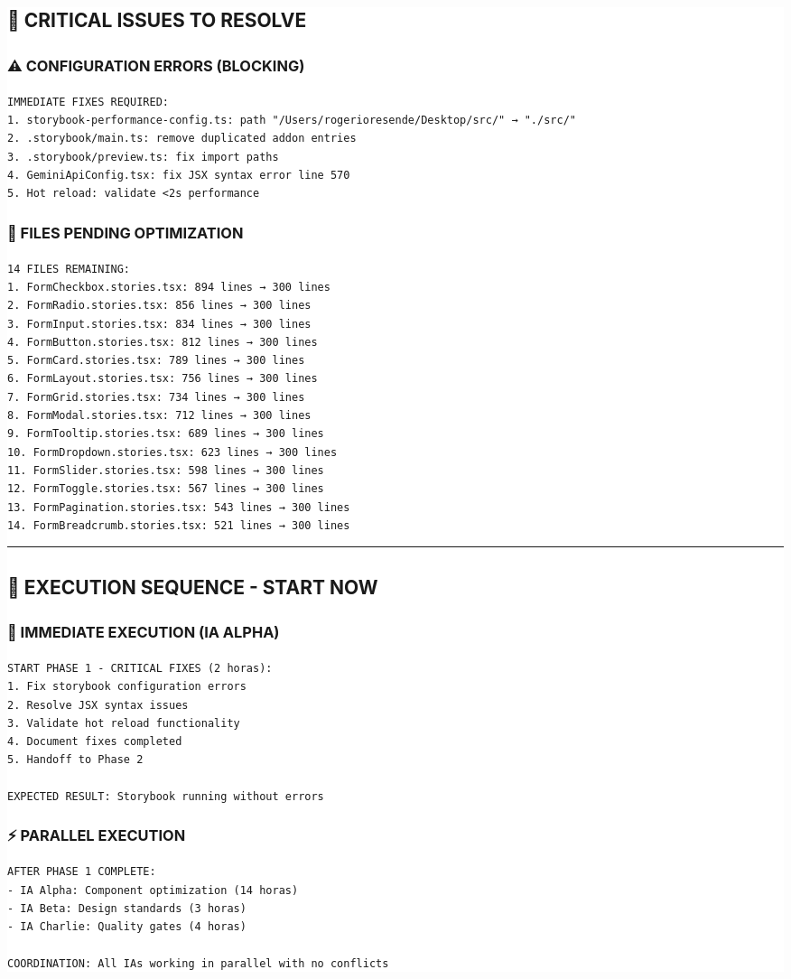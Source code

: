 
## 🚨 **CRITICAL ISSUES TO RESOLVE**

### **⚠️ CONFIGURATION ERRORS (BLOCKING)**
```
IMMEDIATE FIXES REQUIRED:
1. storybook-performance-config.ts: path "/Users/rogerioresende/Desktop/src/" → "./src/"
2. .storybook/main.ts: remove duplicated addon entries
3. .storybook/preview.ts: fix import paths
4. GeminiApiConfig.tsx: fix JSX syntax error line 570
5. Hot reload: validate <2s performance
```

### **🔧 FILES PENDING OPTIMIZATION**
```
14 FILES REMAINING:
1. FormCheckbox.stories.tsx: 894 lines → 300 lines
2. FormRadio.stories.tsx: 856 lines → 300 lines
3. FormInput.stories.tsx: 834 lines → 300 lines
4. FormButton.stories.tsx: 812 lines → 300 lines
5. FormCard.stories.tsx: 789 lines → 300 lines
6. FormLayout.stories.tsx: 756 lines → 300 lines
7. FormGrid.stories.tsx: 734 lines → 300 lines
8. FormModal.stories.tsx: 712 lines → 300 lines
9. FormTooltip.stories.tsx: 689 lines → 300 lines
10. FormDropdown.stories.tsx: 623 lines → 300 lines
11. FormSlider.stories.tsx: 598 lines → 300 lines
12. FormToggle.stories.tsx: 567 lines → 300 lines
13. FormPagination.stories.tsx: 543 lines → 300 lines
14. FormBreadcrumb.stories.tsx: 521 lines → 300 lines
```

---

## 🎊 **EXECUTION SEQUENCE - START NOW**

### **🚀 IMMEDIATE EXECUTION (IA ALPHA)**
```
START PHASE 1 - CRITICAL FIXES (2 horas):
1. Fix storybook configuration errors
2. Resolve JSX syntax issues
3. Validate hot reload functionality
4. Document fixes completed
5. Handoff to Phase 2

EXPECTED RESULT: Storybook running without errors
```

### **⚡ PARALLEL EXECUTION**
```
AFTER PHASE 1 COMPLETE:
- IA Alpha: Component optimization (14 horas)
- IA Beta: Design standards (3 horas)
- IA Charlie: Quality gates (4 horas)

COORDINATION: All IAs working in parallel with no conflicts
```
